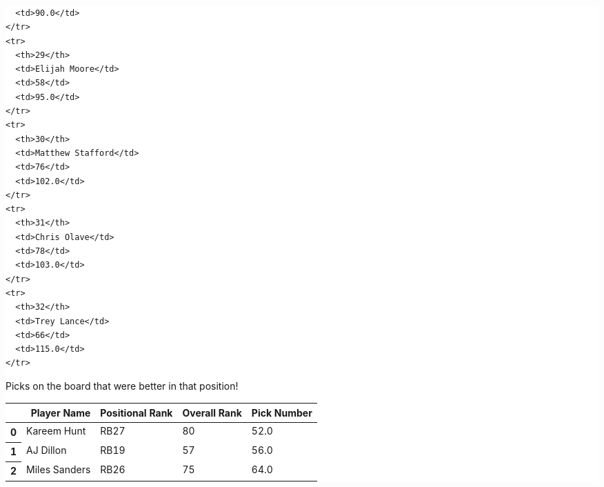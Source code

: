       <td>90.0</td>
    </tr>
    <tr>
      <th>29</th>
      <td>Elijah Moore</td>
      <td>58</td>
      <td>95.0</td>
    </tr>
    <tr>
      <th>30</th>
      <td>Matthew Stafford</td>
      <td>76</td>
      <td>102.0</td>
    </tr>
    <tr>
      <th>31</th>
      <td>Chris Olave</td>
      <td>78</td>
      <td>103.0</td>
    </tr>
    <tr>
      <th>32</th>
      <td>Trey Lance</td>
      <td>66</td>
      <td>115.0</td>
    </tr>
  </tbody>
</table>

Picks on the board that were better in that position!

<table  class="dataframe">
  <thead>
    <tr style="text-align: right;">
      <th></th>
      <th>Player Name</th>
      <th>Positional Rank</th>
      <th>Overall Rank</th>
      <th>Pick Number</th>
    </tr>
  </thead>
  <tbody>
    <tr>
      <th>0</th>
      <td>Kareem Hunt</td>
      <td>RB27</td>
      <td>80</td>
      <td>52.0</td>
    </tr>
    <tr>
      <th>1</th>
      <td>AJ Dillon</td>
      <td>RB19</td>
      <td>57</td>
      <td>56.0</td>
    </tr>
    <tr>
      <th>2</th>
      <td>Miles Sanders</td>
      <td>RB26</td>
      <td>75</td>
      <td>64.0</td>
    </tr>
    <tr>